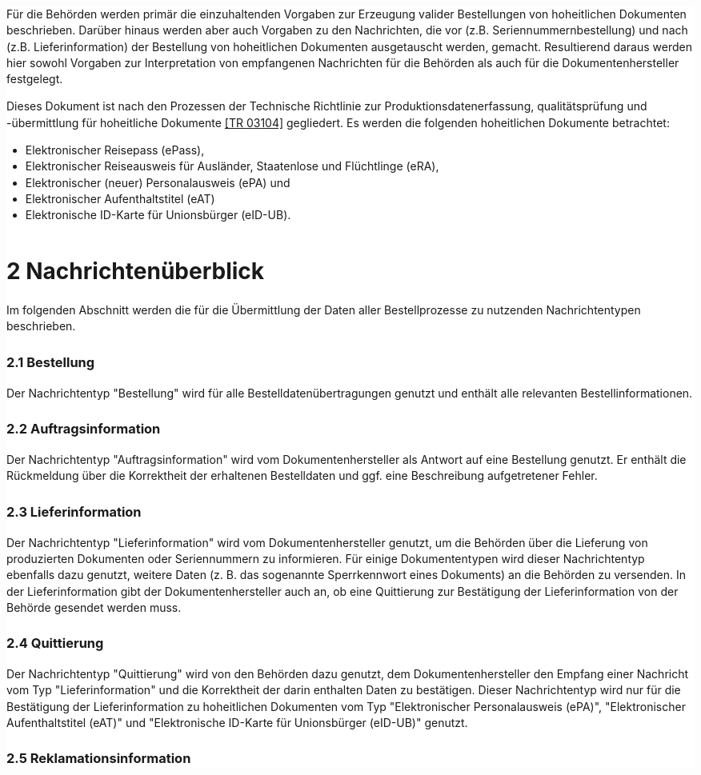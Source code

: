 Für die Behörden werden primär die einzuhaltenden Vorgaben zur Erzeugung valider Bestellungen von hoheitlichen Dokumenten beschrieben. Darüber hinaus werden aber auch Vorgaben zu den Nachrichten, die vor (z.B. Seriennummernbestellung) und nach (z.B. Lieferinformation) der Bestellung von hoheitlichen Dokumenten ausgetauscht werden, gemacht. Resultierend daraus werden hier sowohl Vorgaben zur Interpretation von empfangenen Nachrichten für die Behörden als auch für die Dokumentenhersteller festgelegt.

Dieses Dokument ist nach den Prozessen der Technische Richtlinie zur Produktionsdatenerfassung, qualitätsprüfung und -übermittlung für hoheitliche Dokumente [\[TR 03104\]](#page-83-2) gegliedert. Es werden die folgenden hoheitlichen Dokumente betrachtet:

- Elektronischer Reisepass (ePass),
- Elektronischer Reiseausweis für Ausländer, Staatenlose und Flüchtlinge (eRA),
- Elektronischer (neuer) Personalausweis (ePA) und
- Elektronischer Aufenthaltstitel (eAT)
- Elektronische ID-Karte für Unionsbürger (eID-UB).

# <span id="page-12-0"></span>2 Nachrichtenüberblick

Im folgenden Abschnitt werden die für die Übermittlung der Daten aller Bestellprozesse zu nutzenden Nachrichtentypen beschrieben.

### 2.1 Bestellung

Der Nachrichtentyp "Bestellung" wird für alle Bestelldatenübertragungen genutzt und enthält alle relevanten Bestellinformationen.

### 2.2 Auftragsinformation

Der Nachrichtentyp "Auftragsinformation" wird vom Dokumentenhersteller als Antwort auf eine Bestellung genutzt. Er enthält die Rückmeldung über die Korrektheit der erhaltenen Bestelldaten und ggf. eine Beschreibung aufgetretener Fehler.

### 2.3 Lieferinformation

Der Nachrichtentyp "Lieferinformation" wird vom Dokumentenhersteller genutzt, um die Behörden über die Lieferung von produzierten Dokumenten oder Seriennummern zu informieren. Für einige Dokumententypen wird dieser Nachrichtentyp ebenfalls dazu genutzt, weitere Daten (z. B. das sogenannte Sperrkennwort eines Dokuments) an die Behörden zu versenden. In der Lieferinformation gibt der Dokumentenhersteller auch an, ob eine Quittierung zur Bestätigung der Lieferinformation von der Behörde gesendet werden muss.

### 2.4 Quittierung

Der Nachrichtentyp "Quittierung" wird von den Behörden dazu genutzt, dem Dokumentenhersteller den Empfang einer Nachricht vom Typ "Lieferinformation" und die Korrektheit der darin enthalten Daten zu bestätigen. Dieser Nachrichtentyp wird nur für die Bestätigung der Lieferinformation zu hoheitlichen Dokumenten vom Typ "Elektronischer Personalausweis (ePA)", "Elektronischer Aufenthaltstitel (eAT)" und "Elektronische ID-Karte für Unionsbürger (eID-UB)" genutzt.

### 2.5 Reklamationsinformation
